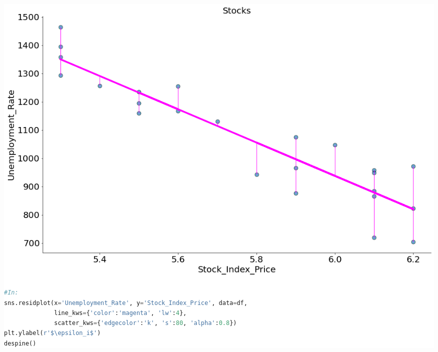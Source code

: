 
    
![png](16-vero_files/16-vero_30_0.png)
    



```python
#In: 
sns.residplot(x='Unemployment_Rate', y='Stock_Index_Price', data=df,
              line_kws={'color':'magenta', 'lw':4},
              scatter_kws={'edgecolor':'k', 's':80, 'alpha':0.8})
plt.ylabel(r'$\epsilon_i$')
despine()
```


    